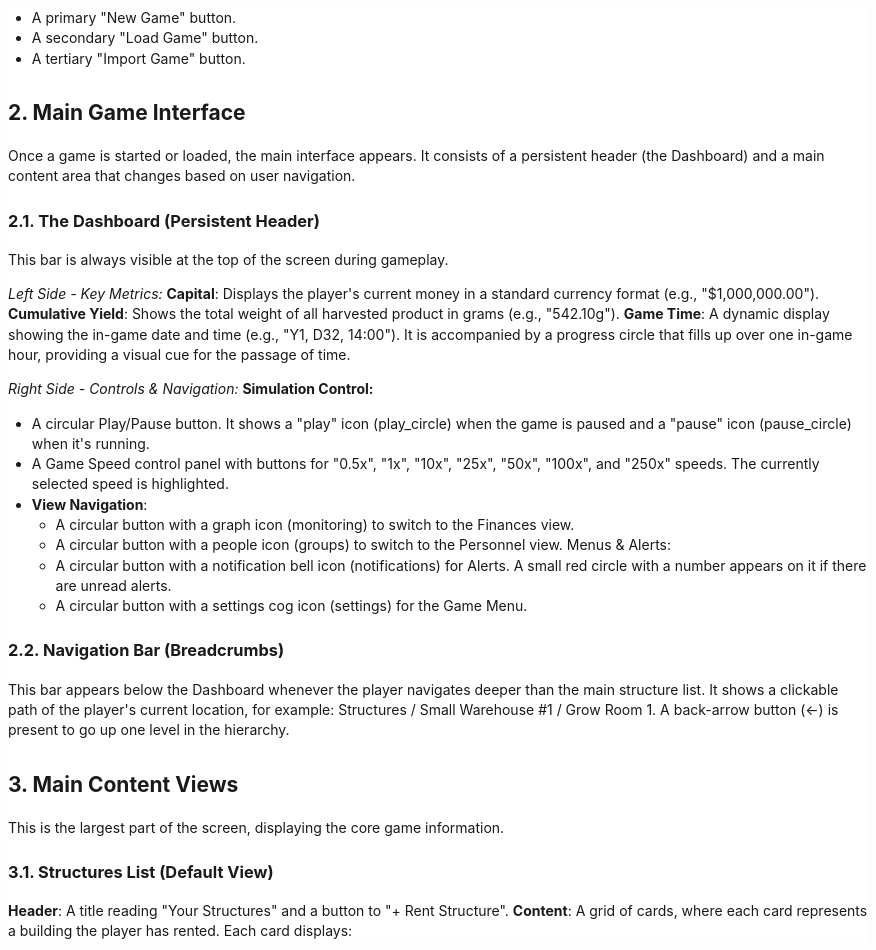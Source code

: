 - A primary "New Game" button.
- A secondary "Load Game" button.
- A tertiary "Import Game" button.

## 2. Main Game Interface

Once a game is started or loaded, the main interface appears. It consists of a persistent header (the Dashboard) and a main content area that changes based on user navigation.

### 2.1. The Dashboard (Persistent Header)

This bar is always visible at the top of the screen during gameplay.

_Left Side - Key Metrics:_
**Capital**: Displays the player's current money in a standard currency format (e.g., "$1,000,000.00").
**Cumulative Yield**: Shows the total weight of all harvested product in grams (e.g., "542.10g").
**Game Time**: A dynamic display showing the in-game date and time (e.g., "Y1, D32, 14:00"). It is accompanied by a progress circle that fills up over one in-game hour, providing a visual cue for the passage of time.

_Right Side - Controls & Navigation:_
**Simulation Control:**

- A circular Play/Pause button. It shows a "play" icon (play_circle) when the game is paused and a "pause" icon (pause_circle) when it's running.
- A Game Speed control panel with buttons for "0.5x", "1x", "10x", "25x", "50x", "100x", and "250x" speeds. The currently selected speed is highlighted.
- **View Navigation**:
  - A circular button with a graph icon (monitoring) to switch to the Finances view.
  - A circular button with a people icon (groups) to switch to the Personnel view.
    Menus & Alerts:
  - A circular button with a notification bell icon (notifications) for Alerts. A small red circle with a number appears on it if there are unread alerts.
  - A circular button with a settings cog icon (settings) for the Game Menu.

### 2.2. Navigation Bar (Breadcrumbs)

This bar appears below the Dashboard whenever the player navigates deeper than the main structure list.
It shows a clickable path of the player's current location, for example: Structures / Small Warehouse #1 / Grow Room 1.
A back-arrow button (←) is present to go up one level in the hierarchy.

## 3. Main Content Views

This is the largest part of the screen, displaying the core game information.

### 3.1. Structures List (Default View)

**Header**: A title reading "Your Structures" and a button to "+ Rent Structure".
**Content**: A grid of cards, where each card represents a building the player has rented. Each card displays:
